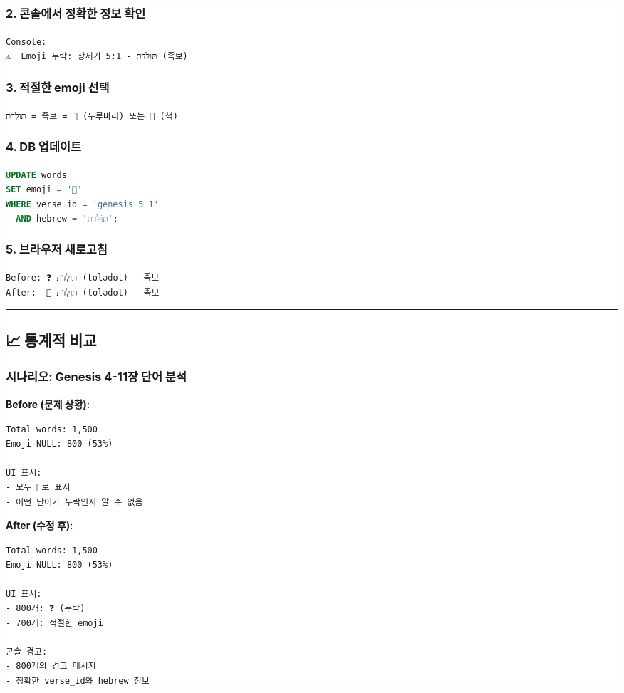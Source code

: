 ### 2. 콘솔에서 정확한 정보 확인
```
Console:
⚠️  Emoji 누락: 창세기 5:1 - תּוֹלְדֹת (족보)
```

### 3. 적절한 emoji 선택
```
תּוֹלְדֹת = 족보 = 📜 (두루마리) 또는 📖 (책)
```

### 4. DB 업데이트
```sql
UPDATE words
SET emoji = '📜'
WHERE verse_id = 'genesis_5_1'
  AND hebrew = 'תּוֹלְדֹת';
```

### 5. 브라우저 새로고침
```
Before: ❓ תּוֹלְדֹת (tolədot) - 족보
After:  📜 תּוֹלְדֹת (tolədot) - 족보
```

---

## 📈 통계적 비교

### 시나리오: Genesis 4-11장 단어 분석

**Before (문제 상황)**:
```
Total words: 1,500
Emoji NULL: 800 (53%)

UI 표시:
- 모두 📜로 표시
- 어떤 단어가 누락인지 알 수 없음
```

**After (수정 후)**:
```
Total words: 1,500
Emoji NULL: 800 (53%)

UI 표시:
- 800개: ❓ (누락)
- 700개: 적절한 emoji

콘솔 경고:
- 800개의 경고 메시지
- 정확한 verse_id와 hebrew 정보
```
